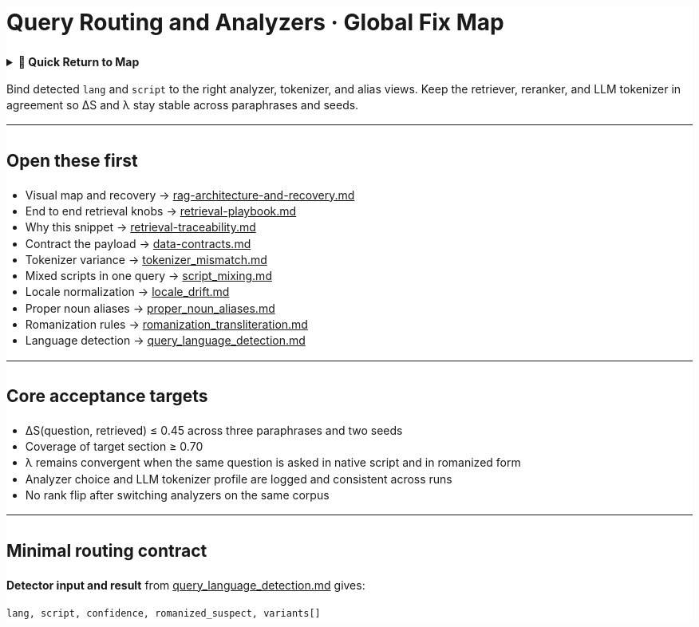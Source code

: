# Query Routing and Analyzers · Global Fix Map

<details><summary><strong>🧭 Quick Return to Map</strong></summary></details>


Bind detected `lang` and `script` to the right analyzer, tokenizer, and alias views. Keep the retriever, reranker, and LLM tokenizer in agreement so ΔS and λ stay stable across paraphrases and seeds.

---

## Open these first

* Visual map and recovery → [rag-architecture-and-recovery.md](https://github.com/onestardao/WFGY/blob/main/ProblemMap/rag-architecture-and-recovery.md)
* End to end retrieval knobs → [retrieval-playbook.md](https://github.com/onestardao/WFGY/blob/main/ProblemMap/retrieval-playbook.md)
* Why this snippet → [retrieval-traceability.md](https://github.com/onestardao/WFGY/blob/main/ProblemMap/retrieval-traceability.md)
* Contract the payload → [data-contracts.md](https://github.com/onestardao/WFGY/blob/main/ProblemMap/data-contracts.md)
* Tokenizer variance → [tokenizer\_mismatch.md](https://github.com/onestardao/WFGY/blob/main/ProblemMap/GlobalFixMap/Language/tokenizer_mismatch.md)
* Mixed scripts in one query → [script\_mixing.md](https://github.com/onestardao/WFGY/blob/main/ProblemMap/GlobalFixMap/Language/script_mixing.md)
* Locale normalization → [locale\_drift.md](https://github.com/onestardao/WFGY/blob/main/ProblemMap/GlobalFixMap/Language/locale_drift.md)
* Proper noun aliases → [proper\_noun\_aliases.md](https://github.com/onestardao/WFGY/blob/main/ProblemMap/GlobalFixMap/Language/proper_noun_aliases.md)
* Romanization rules → [romanization\_transliteration.md](https://github.com/onestardao/WFGY/blob/main/ProblemMap/GlobalFixMap/Language/romanization_transliteration.md)
* Language detection → [query\_language\_detection.md](https://github.com/onestardao/WFGY/blob/main/ProblemMap/GlobalFixMap/Language/query_language_detection.md)

---

## Core acceptance targets

* ΔS(question, retrieved) ≤ 0.45 across three paraphrases and two seeds
* Coverage of target section ≥ 0.70
* λ remains convergent when the same question is asked in native script and in romanized form
* Analyzer choice and LLM tokenizer profile are logged and consistent across runs
* No rank flip after switching analyzers on the same corpus

---

## Minimal routing contract

**Detector input and result** from [query\_language\_detection.md](https://github.com/onestardao/WFGY/blob/main/ProblemMap/GlobalFixMap/Language/query_language_detection.md) gives:

```
lang, script, confidence, romanized_suspect, variants[]
```
